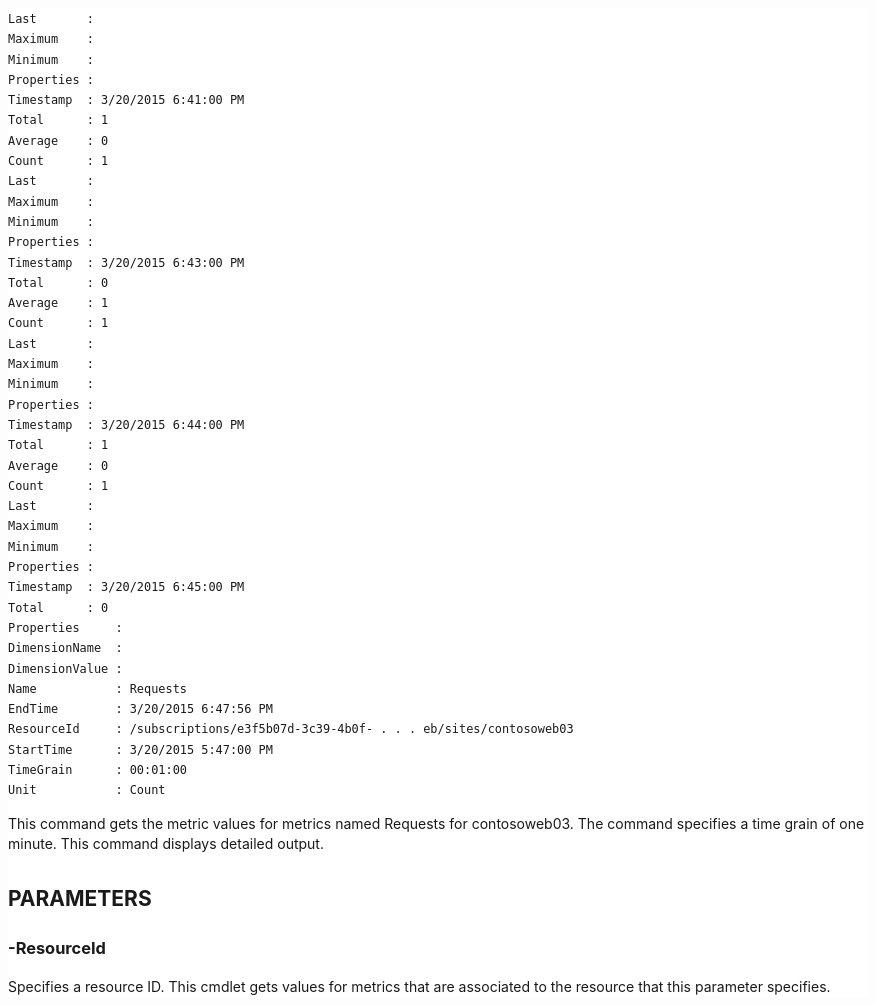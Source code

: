 ```
Last       : 
Maximum    : 
Minimum    : 
Properties : 
Timestamp  : 3/20/2015 6:41:00 PM
Total      : 1
Average    : 0
Count      : 1
Last       : 
Maximum    : 
Minimum    : 
Properties : 
Timestamp  : 3/20/2015 6:43:00 PM
Total      : 0
Average    : 1
Count      : 1
Last       : 
Maximum    : 
Minimum    : 
Properties : 
Timestamp  : 3/20/2015 6:44:00 PM
Total      : 1
Average    : 0
Count      : 1
Last       : 
Maximum    : 
Minimum    : 
Properties : 
Timestamp  : 3/20/2015 6:45:00 PM
Total      : 0
Properties     : 
DimensionName  : 
DimensionValue : 
Name           : Requests
EndTime        : 3/20/2015 6:47:56 PM
ResourceId     : /subscriptions/e3f5b07d-3c39-4b0f- . . . eb/sites/contosoweb03
StartTime      : 3/20/2015 5:47:00 PM
TimeGrain      : 00:01:00
Unit           : Count
```

This command gets the metric values for metrics named Requests for contosoweb03.
The command specifies a time grain of one minute.
This command displays detailed output.

## PARAMETERS

### -ResourceId
Specifies a resource ID.
This cmdlet gets values for metrics that are associated to the resource that this parameter specifies.
